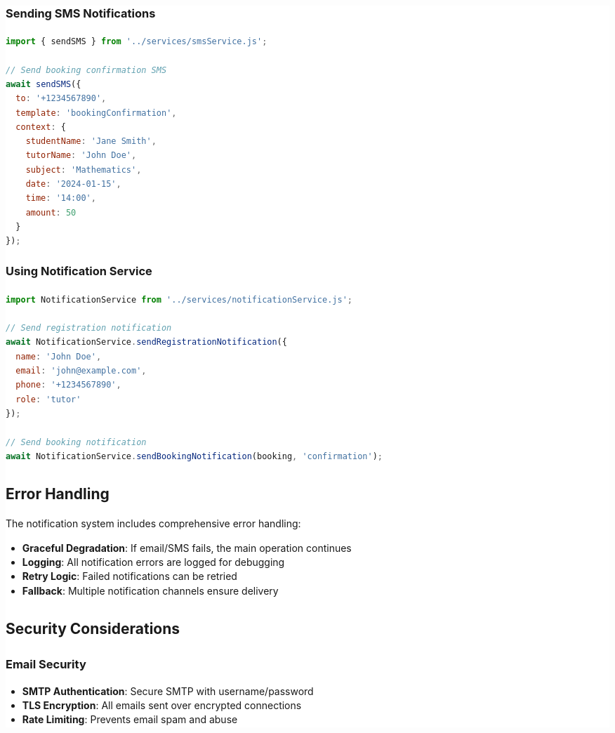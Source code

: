 ### Sending SMS Notifications

```javascript
import { sendSMS } from '../services/smsService.js';

// Send booking confirmation SMS
await sendSMS({
  to: '+1234567890',
  template: 'bookingConfirmation',
  context: {
    studentName: 'Jane Smith',
    tutorName: 'John Doe',
    subject: 'Mathematics',
    date: '2024-01-15',
    time: '14:00',
    amount: 50
  }
});
```

### Using Notification Service

```javascript
import NotificationService from '../services/notificationService.js';

// Send registration notification
await NotificationService.sendRegistrationNotification({
  name: 'John Doe',
  email: 'john@example.com',
  phone: '+1234567890',
  role: 'tutor'
});

// Send booking notification
await NotificationService.sendBookingNotification(booking, 'confirmation');
```

## Error Handling

The notification system includes comprehensive error handling:

- **Graceful Degradation**: If email/SMS fails, the main operation continues
- **Logging**: All notification errors are logged for debugging
- **Retry Logic**: Failed notifications can be retried
- **Fallback**: Multiple notification channels ensure delivery

## Security Considerations

### Email Security
- **SMTP Authentication**: Secure SMTP with username/password
- **TLS Encryption**: All emails sent over encrypted connections
- **Rate Limiting**: Prevents email spam and abuse
